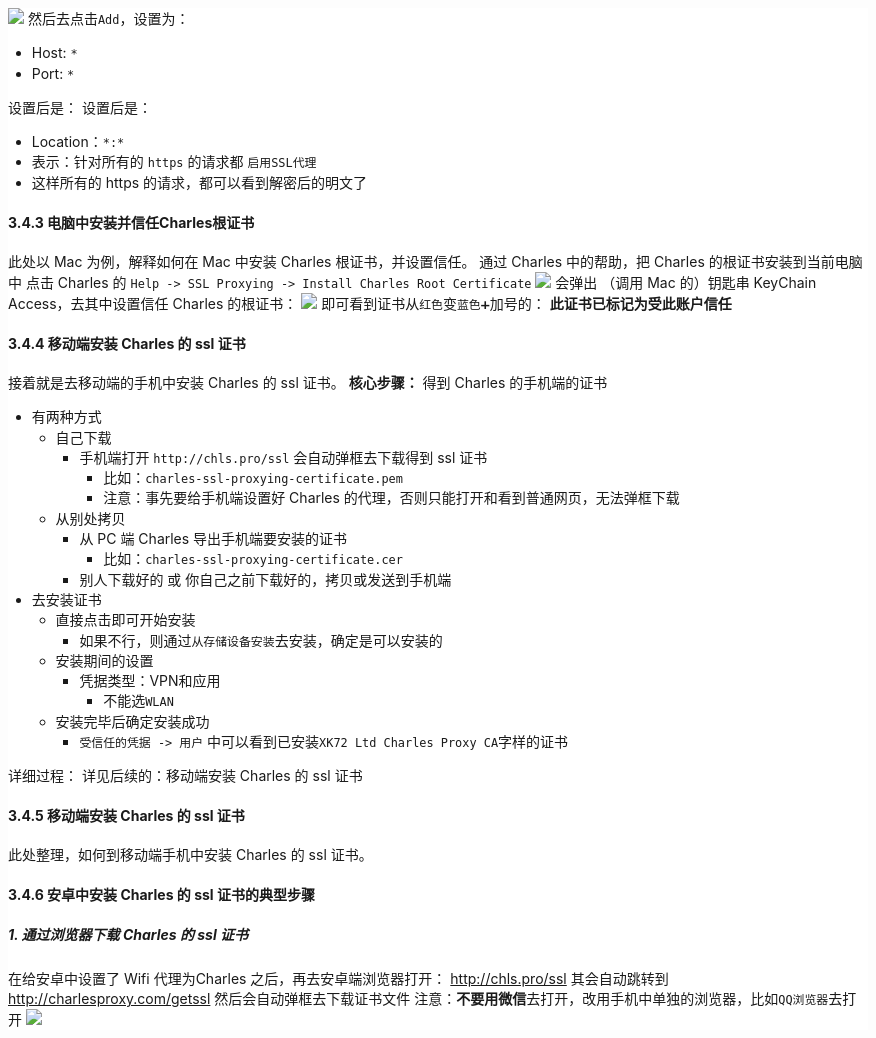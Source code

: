 ![](https://images-aiyc-1301641396.cos.ap-guangzhou.myqcloud.com/20200522111933.png) 然后去点击`Add`，设置为：

*   Host: `*`
*   Port: `*`

设置后是： 设置后是：

*   Location：`*:*`
*   表示：针对所有的 `https` 的请求都 `启用SSL代理`
*   这样所有的 https 的请求，都可以看到解密后的明文了

#### 3.4.3 电脑中安装并信任Charles根证书

此处以 Mac 为例，解释如何在 Mac 中安装 Charles 根证书，并设置信任。 通过 Charles 中的帮助，把 Charles 的根证书安装到当前电脑中 点击 Charles 的 `Help -> SSL Proxying -> Install Charles Root Certificate` ![](https://images-aiyc-1301641396.cos.ap-guangzhou.myqcloud.com/20200522112233.png) 会弹出 （调用 Mac 的）钥匙串 KeyChain Access，去其中设置信任 Charles 的根证书： ![](https://images-aiyc-1301641396.cos.ap-guangzhou.myqcloud.com/20200522112254.png) 即可看到证书从`红色`变`蓝色➕`加号的： **此证书已标记为受此账户信任**

#### 3.4.4 移动端安装 Charles 的 ssl 证书

接着就是去移动端的手机中安装 Charles 的 ssl 证书。 **核心步骤：** 得到 Charles 的手机端的证书

*   有两种方式
    *   自己下载
        *   手机端打开 `http://chls.pro/ssl` 会自动弹框去下载得到 ssl 证书
            *   比如：`charles-ssl-proxying-certificate.pem`
            *   注意：事先要给手机端设置好 Charles 的代理，否则只能打开和看到普通网页，无法弹框下载
    *   从别处拷贝
        *   从 PC 端 Charles 导出手机端要安装的证书
            *   比如：`charles-ssl-proxying-certificate.cer`
        *   别人下载好的 或 你自己之前下载好的，拷贝或发送到手机端
*   去安装证书
    *   直接点击即可开始安装
        *   如果不行，则通过`从存储设备安装`去安装，确定是可以安装的
    *   安装期间的设置
        *   凭据类型：VPN和应用
            *   不能选`WLAN`
    *   安装完毕后确定安装成功
        *   `受信任的凭据 -> 用户` 中可以看到已安装`XK72 Ltd Charles Proxy CA`字样的证书

详细过程： 详见后续的：移动端安装 Charles 的 ssl 证书

#### 3.4.5 移动端安装 Charles 的 ssl 证书

此处整理，如何到移动端手机中安装 Charles 的 ssl 证书。

#### 3.4.6 安卓中安装 Charles 的 ssl 证书的典型步骤

##### 1\. 通过浏览器下载 Charles 的 ssl 证书

在给安卓中设置了 Wifi 代理为Charles 之后，再去安卓端浏览器打开： http://chls.pro/ssl 其会自动跳转到 http://charlesproxy.com/getssl 然后会自动弹框去下载证书文件 注意：**不要用微信**去打开，改用手机中单独的浏览器，比如`QQ浏览器`去打开 ![](https://images-aiyc-1301641396.cos.ap-guangzhou.myqcloud.com/20200522113503.png)
